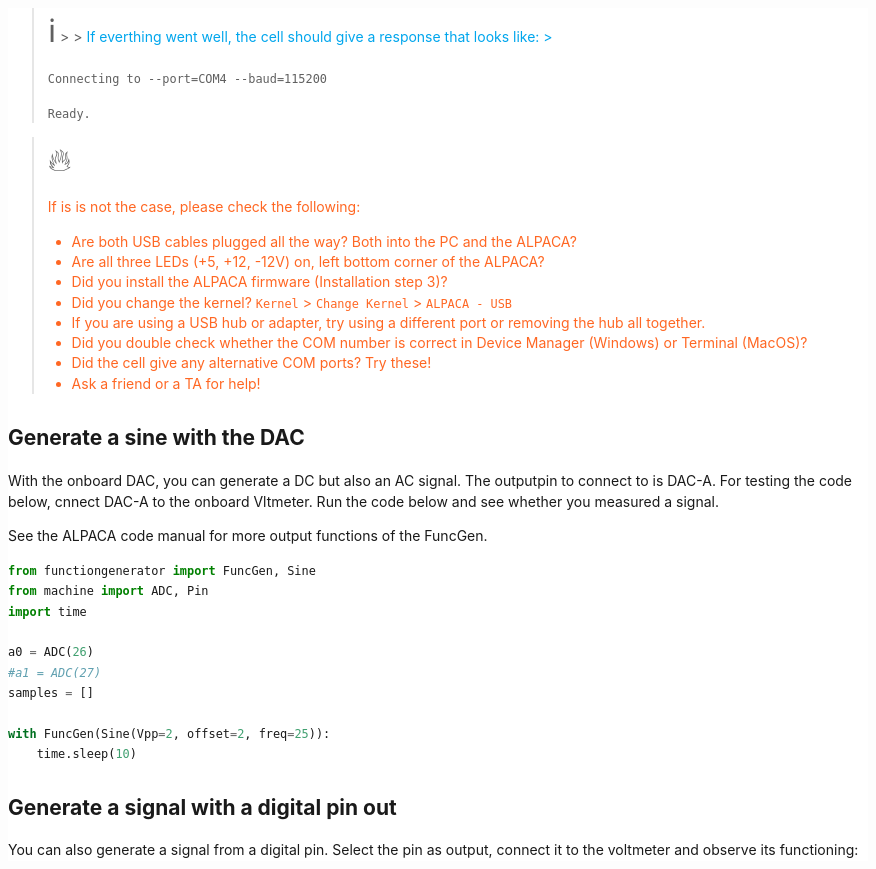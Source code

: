 

> <font size=6>ℹ️</font>
    >
    > <font color='00a6ed'>
If everthing went well, the cell should give a response that looks like: 
    > </font>
>
> `Connecting to --port=COM4 --baud=115200`
>
> `Ready.`

    
> <font size=6>🔥</font>  
>
> <font color='ff6723'>
> If is is not the case, please check the following:
> 
> * Are both USB cables plugged all the way? Both into the PC and the ALPACA? 
> * Are all three LEDs (+5, +12, -12V) on, left bottom corner of the ALPACA?
> * Did you install the ALPACA firmware (Installation step 3)?
> * Did you change the kernel? `Kernel` > `Change Kernel` > `ALPACA - USB`
> * If you are using a USB hub or adapter, try using a different port or removing the hub all together.
> * Did you double check whether the COM number is correct in Device Manager (Windows) or Terminal (MacOS)?
> * Did the cell give any alternative COM ports? Try these!
> * Ask a friend or a TA for help!
> </font>


## Generate a sine with the DAC 

With the onboard DAC, you can generate a DC but also an AC signal. The outputpin to connect to is DAC-A. For testing the code below, cnnect DAC-A to the onboard Vltmeter. 
Run the code below and see whether you measured a signal.

See the ALPACA code manual for more output functions of the FuncGen. 

```python
from functiongenerator import FuncGen, Sine
from machine import ADC, Pin
import time
 
a0 = ADC(26)
#a1 = ADC(27)
samples = []

with FuncGen(Sine(Vpp=2, offset=2, freq=25)):
    time.sleep(10)


```

## Generate a signal with a digital pin out
You can also generate a signal from a digital pin. Select the pin as output, connect it to the voltmeter and observe its functioning:
